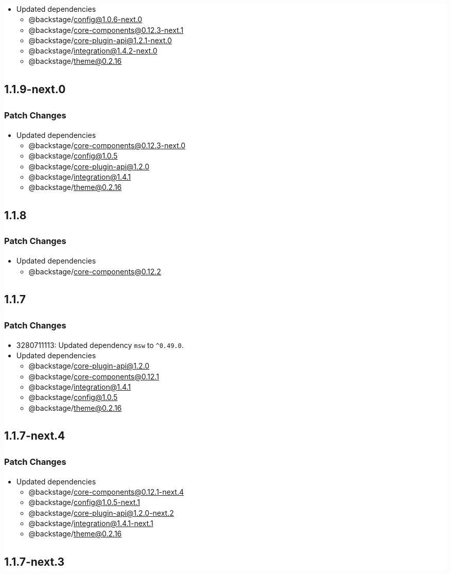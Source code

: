 - Updated dependencies
  - @backstage/config@1.0.6-next.0
  - @backstage/core-components@0.12.3-next.1
  - @backstage/core-plugin-api@1.2.1-next.0
  - @backstage/integration@1.4.2-next.0
  - @backstage/theme@0.2.16

## 1.1.9-next.0

### Patch Changes

- Updated dependencies
  - @backstage/core-components@0.12.3-next.0
  - @backstage/config@1.0.5
  - @backstage/core-plugin-api@1.2.0
  - @backstage/integration@1.4.1
  - @backstage/theme@0.2.16

## 1.1.8

### Patch Changes

- Updated dependencies
  - @backstage/core-components@0.12.2

## 1.1.7

### Patch Changes

- 3280711113: Updated dependency `msw` to `^0.49.0`.
- Updated dependencies
  - @backstage/core-plugin-api@1.2.0
  - @backstage/core-components@0.12.1
  - @backstage/integration@1.4.1
  - @backstage/config@1.0.5
  - @backstage/theme@0.2.16

## 1.1.7-next.4

### Patch Changes

- Updated dependencies
  - @backstage/core-components@0.12.1-next.4
  - @backstage/config@1.0.5-next.1
  - @backstage/core-plugin-api@1.2.0-next.2
  - @backstage/integration@1.4.1-next.1
  - @backstage/theme@0.2.16

## 1.1.7-next.3
